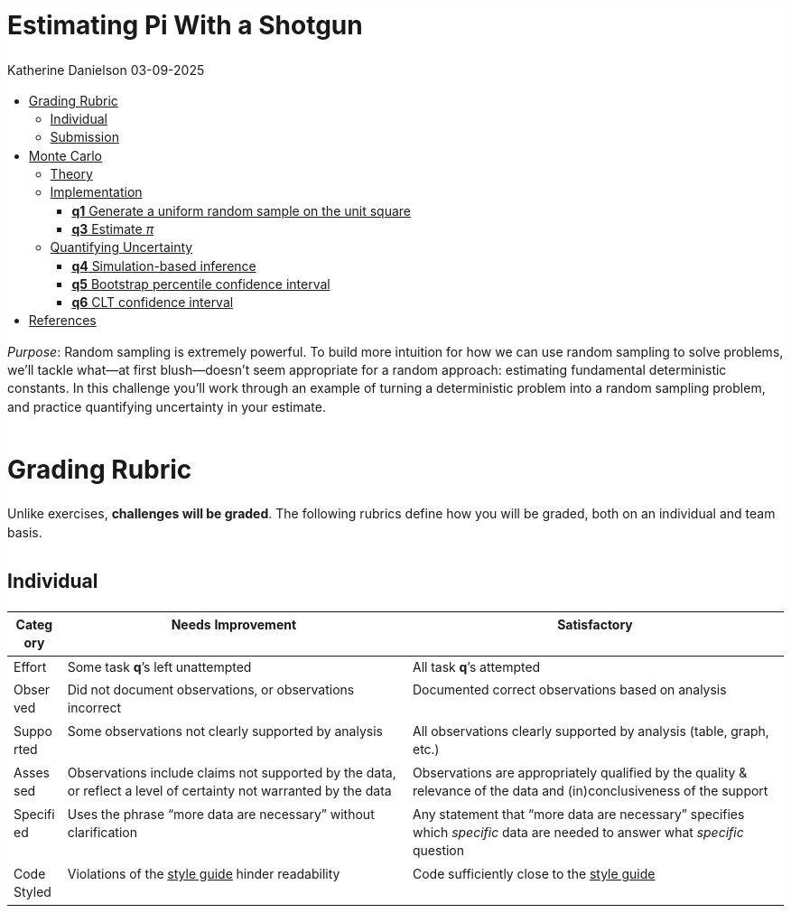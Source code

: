 Estimating Pi With a Shotgun
================
Katherine Danielson
03-09-2025

- [Grading Rubric](#grading-rubric)
  - [Individual](#individual)
  - [Submission](#submission)
- [Monte Carlo](#monte-carlo)
  - [Theory](#theory)
  - [Implementation](#implementation)
    - [**q1** Generate a uniform random sample on the unit
      square](#q1-generate-a-uniform-random-sample-on-the-unit-square)
    - [**q3** Estimate $\pi$](#q3-estimate-pi)
  - [Quantifying Uncertainty](#quantifying-uncertainty)
    - [**q4** Simulation-based
      inference](#q4-simulation-based-inference)
    - [**q5** Bootstrap percentile confidence
      interval](#q5-bootstrap-percentile-confidence-interval)
    - [**q6** CLT confidence interval](#q6-clt-confidence-interval)
- [References](#references)

*Purpose*: Random sampling is extremely powerful. To build more
intuition for how we can use random sampling to solve problems, we’ll
tackle what—at first blush—doesn’t seem appropriate for a random
approach: estimating fundamental deterministic constants. In this
challenge you’ll work through an example of turning a deterministic
problem into a random sampling problem, and practice quantifying
uncertainty in your estimate.



# Grading Rubric



Unlike exercises, **challenges will be graded**. The following rubrics
define how you will be graded, both on an individual and team basis.

## Individual



| Category | Needs Improvement | Satisfactory |
|----|----|----|
| Effort | Some task **q**’s left unattempted | All task **q**’s attempted |
| Observed | Did not document observations, or observations incorrect | Documented correct observations based on analysis |
| Supported | Some observations not clearly supported by analysis | All observations clearly supported by analysis (table, graph, etc.) |
| Assessed | Observations include claims not supported by the data, or reflect a level of certainty not warranted by the data | Observations are appropriately qualified by the quality & relevance of the data and (in)conclusiveness of the support |
| Specified | Uses the phrase “more data are necessary” without clarification | Any statement that “more data are necessary” specifies which *specific* data are needed to answer what *specific* question |
| Code Styled | Violations of the [style guide](https://style.tidyverse.org/) hinder readability | Code sufficiently close to the [style guide](https://style.tidyverse.org/) |
